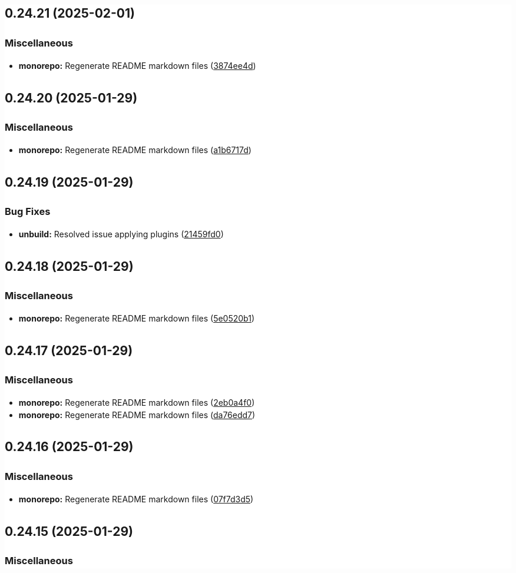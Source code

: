 ## 0.24.21 (2025-02-01)

### Miscellaneous

- **monorepo:** Regenerate README markdown files
  ([3874ee4d](https://github.com/storm-software/storm-ops/commit/3874ee4d))

## 0.24.20 (2025-01-29)

### Miscellaneous

- **monorepo:** Regenerate README markdown files
  ([a1b6717d](https://github.com/storm-software/storm-ops/commit/a1b6717d))

## 0.24.19 (2025-01-29)

### Bug Fixes

- **unbuild:** Resolved issue applying plugins
  ([21459fd0](https://github.com/storm-software/storm-ops/commit/21459fd0))

## 0.24.18 (2025-01-29)

### Miscellaneous

- **monorepo:** Regenerate README markdown files
  ([5e0520b1](https://github.com/storm-software/storm-ops/commit/5e0520b1))

## 0.24.17 (2025-01-29)

### Miscellaneous

- **monorepo:** Regenerate README markdown files
  ([2eb0a4f0](https://github.com/storm-software/storm-ops/commit/2eb0a4f0))
- **monorepo:** Regenerate README markdown files
  ([da76edd7](https://github.com/storm-software/storm-ops/commit/da76edd7))

## 0.24.16 (2025-01-29)

### Miscellaneous

- **monorepo:** Regenerate README markdown files
  ([07f7d3d5](https://github.com/storm-software/storm-ops/commit/07f7d3d5))

## 0.24.15 (2025-01-29)

### Miscellaneous
